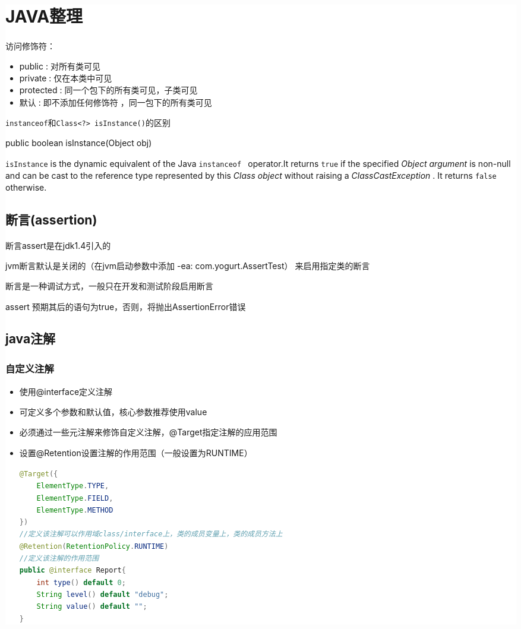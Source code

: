 # JAVA整理

访问修饰符：

* public : 对所有类可见
* private : 仅在本类中可见
* protected  :  同一个包下的所有类可见，子类可见
* 默认 :  即不添加任何修饰符 ，同一包下的所有类可见



`instanceof`和`Class<?> isInstance()`的区别

public boolean isInstance(Object obj)

`isInstance`  is the dynamic equivalent of the Java `instanceof ` operator.It returns `true` if the specified *Object argument* is non-null and can be cast to the reference type represented by this *Class object* without raising a *ClassCastException* . It returns `false`  otherwise.



## 断言(assertion)

断言assert是在jdk1.4引入的

jvm断言默认是关闭的（在jvm启动参数中添加  -ea: com.yogurt.AssertTest） 来启用指定类的断言

断言是一种调试方式，一般只在开发和测试阶段启用断言

assert 预期其后的语句为true，否则，将抛出AssertionError错误





## java注解

### 自定义注解

* 使用@interface定义注解

* 可定义多个参数和默认值，核心参数推荐使用value

* 必须通过一些元注解来修饰自定义注解，@Target指定注解的应用范围

* 设置@Retention设置注解的作用范围（一般设置为RUNTIME）

  ```java
  @Target({
      ElementType.TYPE,
      ElementType.FIELD,
      ElementType.METHOD
  })
  //定义该注解可以作用域class/interface上，类的成员变量上，类的成员方法上
  @Retention(RetentionPolicy.RUNTIME)
  //定义该注解的作用范围
  public @interface Report{
      int type() default 0;
      String level() default "debug";
      String value() default "";
  }
  ```
